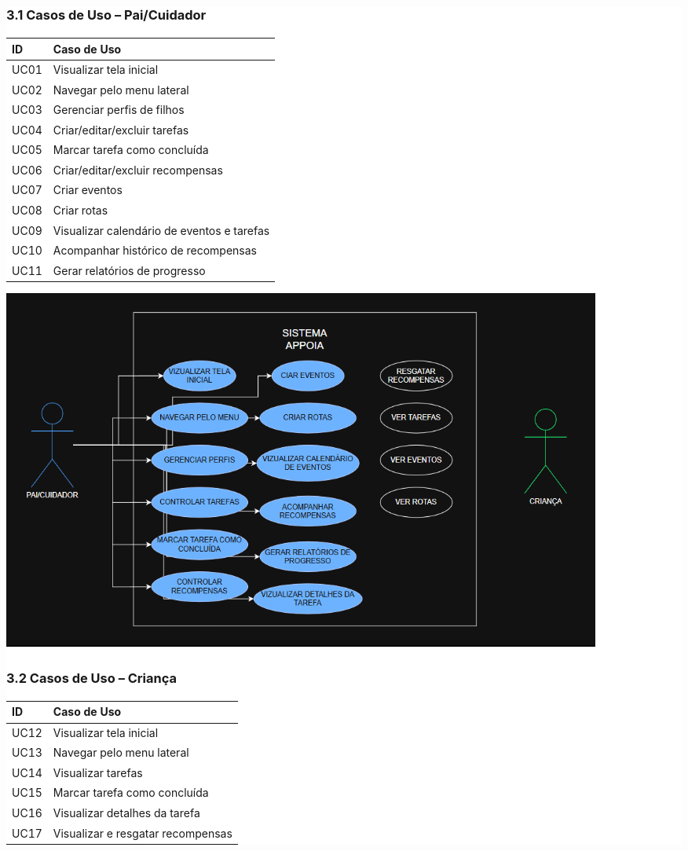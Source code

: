 ### 3.1 Casos de Uso – Pai/Cuidador

| ID | Caso de Uso |
| :--- | :--- |
| UC01 | Visualizar tela inicial |
| UC02 | Navegar pelo menu lateral |
| UC03 | Gerenciar perfis de filhos |
| UC04 | Criar/editar/excluir tarefas |
| UC05 | Marcar tarefa como concluída |
| UC06 | Criar/editar/excluir recompensas |
| UC07 | Criar eventos |
| UC08 | Criar rotas |
| UC09 | Visualizar calendário de eventos e tarefas |
| UC10 | Acompanhar histórico de recompensas |
| UC11 | Gerar relatórios de progresso |

![Diagrama detalhando os casos de uso específicos do ator Pai/Cuidador.](caso-de-uso-pai.png)

### 3.2 Casos de Uso – Criança

| ID | Caso de Uso |
| :--- | :--- |
| UC12 | Visualizar tela inicial |
| UC13 | Navegar pelo menu lateral |
| UC14 | Visualizar tarefas |
| UC15 | Marcar tarefa como concluída |
| UC16 | Visualizar detalhes da tarefa |
| UC17 | Visualizar e resgatar recompensas |